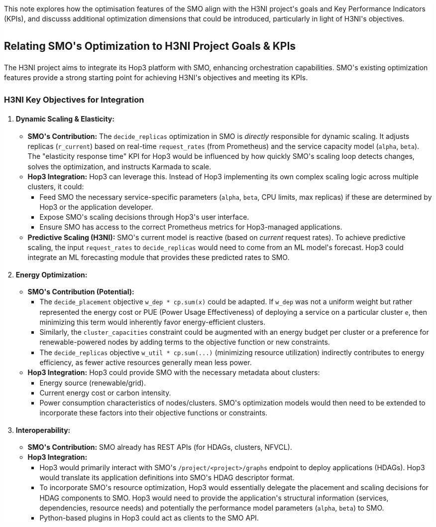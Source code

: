 This note explores how the optimisation features of the SMO align with the H3NI project's goals and Key Performance Indicators (KPIs), and discusss additional optimization dimensions that could be introduced, particularly in light of H3NI's objectives.

## Relating SMO's Optimization to H3NI Project Goals & KPIs

The H3NI project aims to integrate its Hop3 platform with SMO, enhancing orchestration capabilities. SMO's existing optimization features provide a strong starting point for achieving H3NI's objectives and meeting its KPIs.

### H3NI Key Objectives for Integration

1.  **Dynamic Scaling & Elasticity:**
    *   **SMO's Contribution:** The `decide_replicas` optimization in SMO is *directly* responsible for dynamic scaling. It adjusts replicas (`r_current`) based on real-time `request_rates` (from Prometheus) and the service capacity model (`alpha`, `beta`). The "elasticity response time" KPI for Hop3 would be influenced by how quickly SMO's scaling loop detects changes, solves the optimization, and instructs Karmada to scale.
    *   **Hop3 Integration:** Hop3 can leverage this. Instead of Hop3 implementing its own complex scaling logic across multiple clusters, it could:
        *   Feed SMO the necessary service-specific parameters (`alpha`, `beta`, CPU limits, max replicas) if these are determined by Hop3 or the application developer.
        *   Expose SMO's scaling decisions through Hop3's user interface.
        *   Ensure SMO has access to the correct Prometheus metrics for Hop3-managed applications.
    *   **Predictive Scaling (H3NI):** SMO's current model is reactive (based on *current* request rates). To achieve predictive scaling, the input `request_rates` to `decide_replicas` would need to come from an ML model's forecast. Hop3 could integrate an ML forecasting module that provides these predicted rates to SMO.

2.  **Energy Optimization:**
    *   **SMO's Contribution (Potential):**
        *   The `decide_placement` objective `w_dep * cp.sum(x)` could be adapted. If `w_dep` was not a uniform weight but rather represented the energy cost or PUE (Power Usage Effectiveness) of deploying a service on a particular cluster `e`, then minimizing this term would inherently favor energy-efficient clusters.
        *   Similarly, the `cluster_capacities` constraint could be augmented with an energy budget per cluster or a preference for renewable-powered nodes by adding terms to the objective function or new constraints.
        *   The `decide_replicas` objective `w_util * cp.sum(...)` (minimizing resource utilization) indirectly contributes to energy efficiency, as fewer active resources generally mean less power.
    *   **Hop3 Integration:** Hop3 could provide SMO with the necessary metadata about clusters:
        *   Energy source (renewable/grid).
        *   Current energy cost or carbon intensity.
        *   Power consumption characteristics of nodes/clusters.
        SMO's optimization models would then need to be extended to incorporate these factors into their objective functions or constraints.

3.  **Interoperability:**
    *   **SMO's Contribution:** SMO already has REST APIs (for HDAGs, clusters, NFVCL).
    *   **Hop3 Integration:**
        *   Hop3 would primarily interact with SMO's `/project/<project>/graphs` endpoint to deploy applications (HDAGs). Hop3 would translate its application definitions into SMO's HDAG descriptor format.
        *   To incorporate SMO's resource optimization, Hop3 would essentially delegate the placement and scaling decisions for HDAG components to SMO. Hop3 would need to provide the application's structural information (services, dependencies, resource needs) and potentially the performance model parameters (`alpha`, `beta`) to SMO.
        *   Python-based plugins in Hop3 could act as clients to the SMO API.
